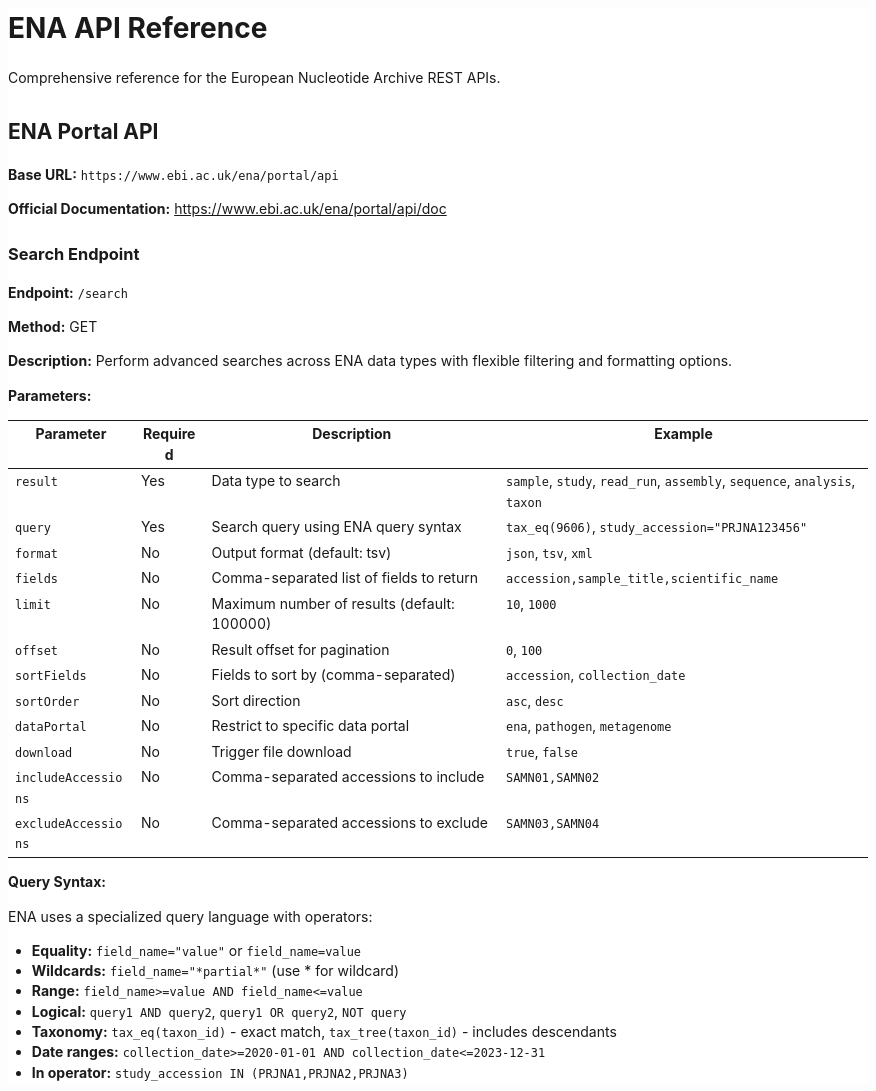 # ENA API Reference

Comprehensive reference for the European Nucleotide Archive REST APIs.

## ENA Portal API

**Base URL:** `https://www.ebi.ac.uk/ena/portal/api`

**Official Documentation:** https://www.ebi.ac.uk/ena/portal/api/doc

### Search Endpoint

**Endpoint:** `/search`

**Method:** GET

**Description:** Perform advanced searches across ENA data types with flexible filtering and formatting options.

**Parameters:**

| Parameter | Required | Description | Example |
|-----------|----------|-------------|---------|
| `result` | Yes | Data type to search | `sample`, `study`, `read_run`, `assembly`, `sequence`, `analysis`, `taxon` |
| `query` | Yes | Search query using ENA query syntax | `tax_eq(9606)`, `study_accession="PRJNA123456"` |
| `format` | No | Output format (default: tsv) | `json`, `tsv`, `xml` |
| `fields` | No | Comma-separated list of fields to return | `accession,sample_title,scientific_name` |
| `limit` | No | Maximum number of results (default: 100000) | `10`, `1000` |
| `offset` | No | Result offset for pagination | `0`, `100` |
| `sortFields` | No | Fields to sort by (comma-separated) | `accession`, `collection_date` |
| `sortOrder` | No | Sort direction | `asc`, `desc` |
| `dataPortal` | No | Restrict to specific data portal | `ena`, `pathogen`, `metagenome` |
| `download` | No | Trigger file download | `true`, `false` |
| `includeAccessions` | No | Comma-separated accessions to include | `SAMN01,SAMN02` |
| `excludeAccessions` | No | Comma-separated accessions to exclude | `SAMN03,SAMN04` |

**Query Syntax:**

ENA uses a specialized query language with operators:

- **Equality:** `field_name="value"` or `field_name=value`
- **Wildcards:** `field_name="*partial*"` (use * for wildcard)
- **Range:** `field_name>=value AND field_name<=value`
- **Logical:** `query1 AND query2`, `query1 OR query2`, `NOT query`
- **Taxonomy:** `tax_eq(taxon_id)` - exact match, `tax_tree(taxon_id)` - includes descendants
- **Date ranges:** `collection_date>=2020-01-01 AND collection_date<=2023-12-31`
- **In operator:** `study_accession IN (PRJNA1,PRJNA2,PRJNA3)`

